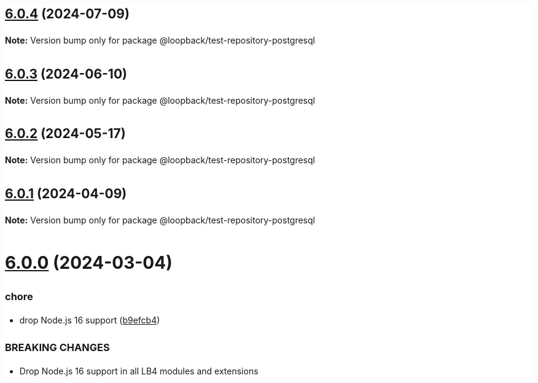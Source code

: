 



## [6.0.4](https://github.com/loopbackio/loopback-next/compare/@loopback/test-repository-postgresql@6.0.3...@loopback/test-repository-postgresql@6.0.4) (2024-07-09)

**Note:** Version bump only for package @loopback/test-repository-postgresql





## [6.0.3](https://github.com/loopbackio/loopback-next/compare/@loopback/test-repository-postgresql@6.0.2...@loopback/test-repository-postgresql@6.0.3) (2024-06-10)

**Note:** Version bump only for package @loopback/test-repository-postgresql





## [6.0.2](https://github.com/loopbackio/loopback-next/compare/@loopback/test-repository-postgresql@6.0.1...@loopback/test-repository-postgresql@6.0.2) (2024-05-17)

**Note:** Version bump only for package @loopback/test-repository-postgresql





## [6.0.1](https://github.com/loopbackio/loopback-next/compare/@loopback/test-repository-postgresql@6.0.0...@loopback/test-repository-postgresql@6.0.1) (2024-04-09)

**Note:** Version bump only for package @loopback/test-repository-postgresql





# [6.0.0](https://github.com/loopbackio/loopback-next/compare/@loopback/test-repository-postgresql@5.1.5...@loopback/test-repository-postgresql@6.0.0) (2024-03-04)


### chore

* drop Node.js 16 support ([b9efcb4](https://github.com/loopbackio/loopback-next/commit/b9efcb477d50507ba3c778ba23ea7acba7692593))


### BREAKING CHANGES

* Drop Node.js 16 support in all LB4 modules and extensions
